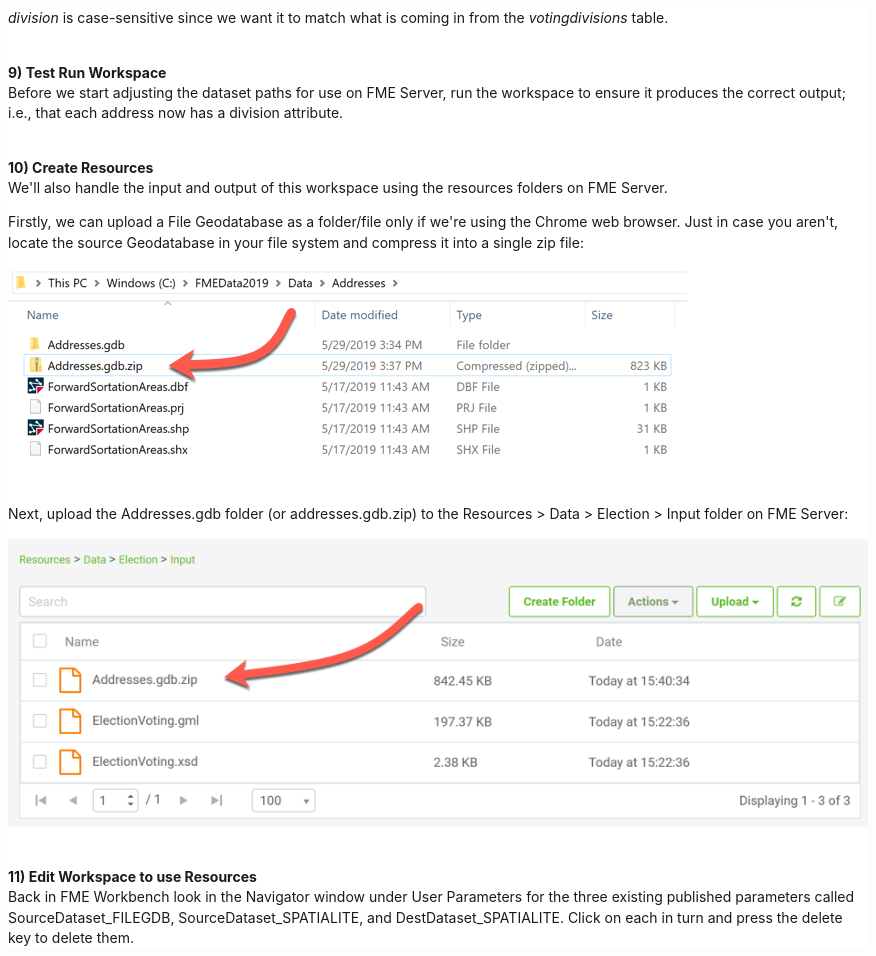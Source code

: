 *division* is case-sensitive since we want it to match what is coming in from the *votingdivisions* table.


<br>**9) Test Run Workspace**
<br>Before we start adjusting the dataset paths for use on FME Server, run the workspace to ensure it produces the correct output; i.e., that each address now has a division attribute.


<br>**10) Create Resources**
<br>We'll also handle the input and output of this workspace using the resources folders on FME Server.

Firstly, we can upload a File Geodatabase as a folder/file only if we're using the Chrome web browser. Just in case you aren't, locate the source Geodatabase in your file system and compress it into a single zip file:

![](./Images/Img6.219.Ex2.CompressedAddresses.png)


Next, upload the Addresses.gdb folder (or addresses.gdb.zip) to the Resources > Data > Election > Input folder on FME Server:

![](./Images/Img6.220.Ex2.UploadedCompressedAddresses.png)


<br>**11) Edit Workspace to use Resources**
<br>Back in FME Workbench look in the Navigator window under User Parameters for the three existing published parameters called SourceDataset&#95;FILEGDB, SourceDataset&#95;SPATIALITE, and DestDataset&#95;SPATIALITE. Click on each in turn and press the delete key to delete them.
